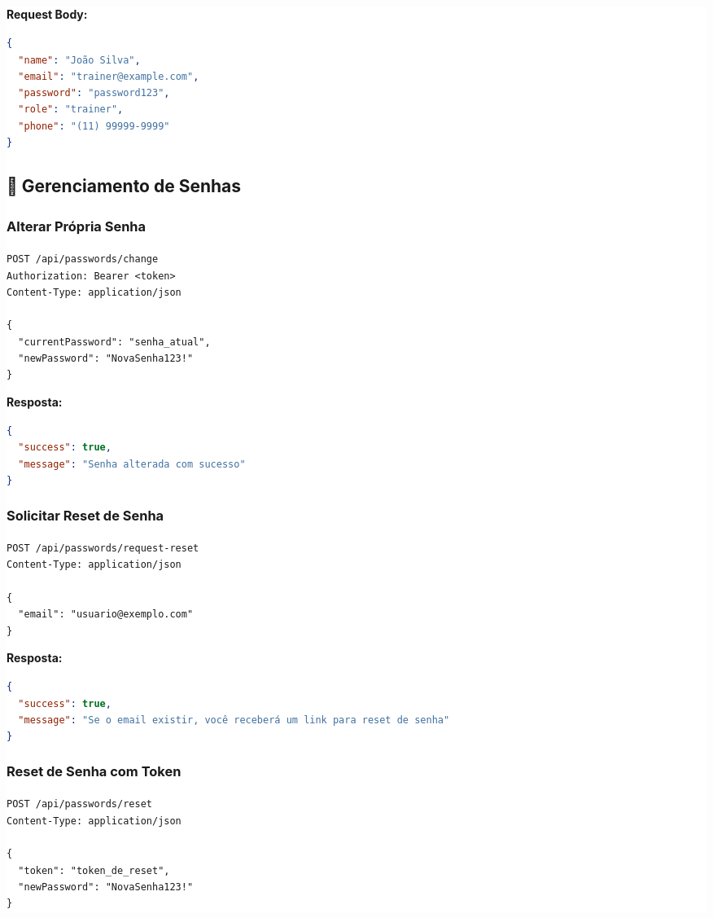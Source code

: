 **Request Body:**
```json
{
  "name": "João Silva",
  "email": "trainer@example.com",
  "password": "password123",
  "role": "trainer",
  "phone": "(11) 99999-9999"
}
```

## 🔐 Gerenciamento de Senhas

### Alterar Própria Senha
```http
POST /api/passwords/change
Authorization: Bearer <token>
Content-Type: application/json

{
  "currentPassword": "senha_atual",
  "newPassword": "NovaSenha123!"
}
```

**Resposta:**
```json
{
  "success": true,
  "message": "Senha alterada com sucesso"
}
```

### Solicitar Reset de Senha
```http
POST /api/passwords/request-reset
Content-Type: application/json

{
  "email": "usuario@exemplo.com"
}
```

**Resposta:**
```json
{
  "success": true,
  "message": "Se o email existir, você receberá um link para reset de senha"
}
```

### Reset de Senha com Token
```http
POST /api/passwords/reset
Content-Type: application/json

{
  "token": "token_de_reset",
  "newPassword": "NovaSenha123!"
}
```
